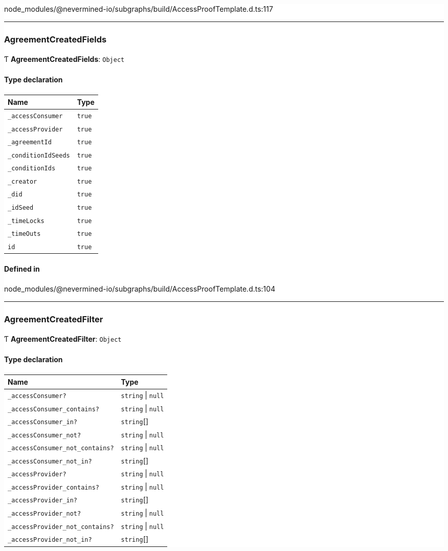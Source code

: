 node_modules/@nevermined-io/subgraphs/build/AccessProofTemplate.d.ts:117

---

### AgreementCreatedFields

Ƭ **AgreementCreatedFields**: `Object`

#### Type declaration

| Name                | Type   |
| :------------------ | :----- |
| `_accessConsumer`   | `true` |
| `_accessProvider`   | `true` |
| `_agreementId`      | `true` |
| `_conditionIdSeeds` | `true` |
| `_conditionIds`     | `true` |
| `_creator`          | `true` |
| `_did`              | `true` |
| `_idSeed`           | `true` |
| `_timeLocks`        | `true` |
| `_timeOuts`         | `true` |
| `id`                | `true` |

#### Defined in

node_modules/@nevermined-io/subgraphs/build/AccessProofTemplate.d.ts:104

---

### AgreementCreatedFilter

Ƭ **AgreementCreatedFilter**: `Object`

#### Type declaration

| Name                                     | Type               |
| :--------------------------------------- | :----------------- |
| `_accessConsumer?`                       | `string` \| `null` |
| `_accessConsumer_contains?`              | `string` \| `null` |
| `_accessConsumer_in?`                    | `string`[]         |
| `_accessConsumer_not?`                   | `string` \| `null` |
| `_accessConsumer_not_contains?`          | `string` \| `null` |
| `_accessConsumer_not_in?`                | `string`[]         |
| `_accessProvider?`                       | `string` \| `null` |
| `_accessProvider_contains?`              | `string` \| `null` |
| `_accessProvider_in?`                    | `string`[]         |
| `_accessProvider_not?`                   | `string` \| `null` |
| `_accessProvider_not_contains?`          | `string` \| `null` |
| `_accessProvider_not_in?`                | `string`[]         |